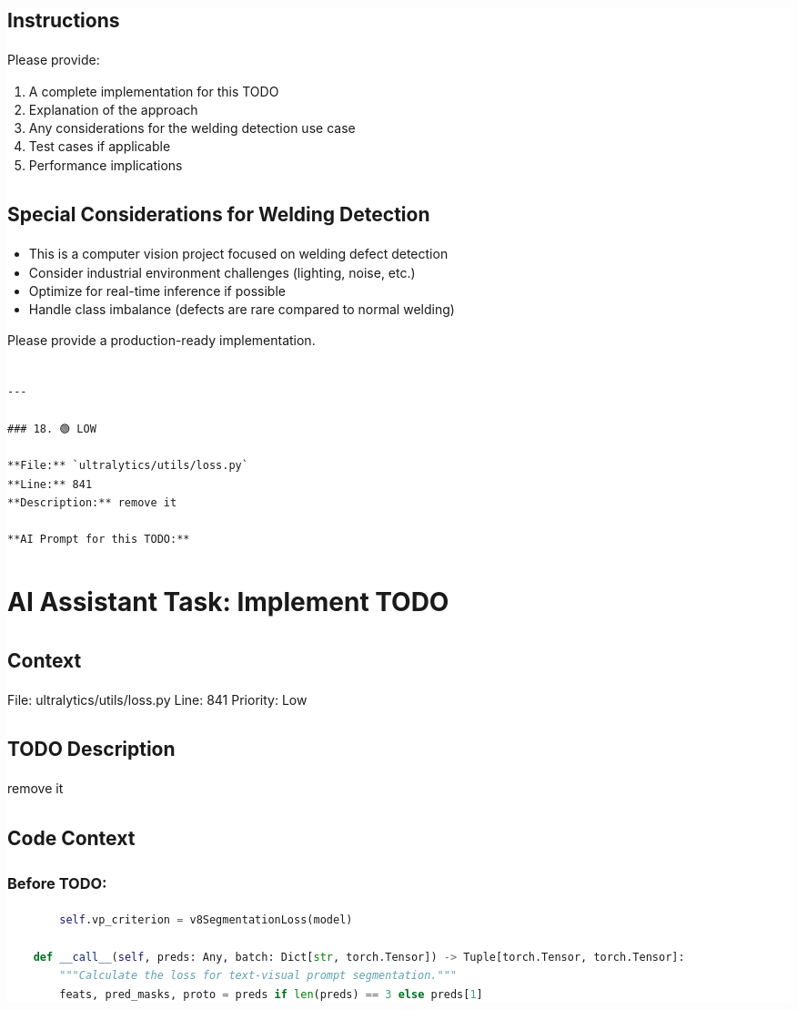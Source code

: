 ## Instructions
Please provide:
1. A complete implementation for this TODO
2. Explanation of the approach
3. Any considerations for the welding detection use case
4. Test cases if applicable
5. Performance implications

## Special Considerations for Welding Detection
- This is a computer vision project focused on welding defect detection
- Consider industrial environment challenges (lighting, noise, etc.)
- Optimize for real-time inference if possible
- Handle class imbalance (defects are rare compared to normal welding)

Please provide a production-ready implementation.

```

---

### 18. 🟢 LOW

**File:** `ultralytics/utils/loss.py`  
**Line:** 841  
**Description:** remove it

**AI Prompt for this TODO:**
```

# AI Assistant Task: Implement TODO

## Context
File: ultralytics/utils/loss.py
Line: 841
Priority: Low

## TODO Description
remove it

## Code Context
### Before TODO:
```python
        self.vp_criterion = v8SegmentationLoss(model)

    def __call__(self, preds: Any, batch: Dict[str, torch.Tensor]) -> Tuple[torch.Tensor, torch.Tensor]:
        """Calculate the loss for text-visual prompt segmentation."""
        feats, pred_masks, proto = preds if len(preds) == 3 else preds[1]

```
